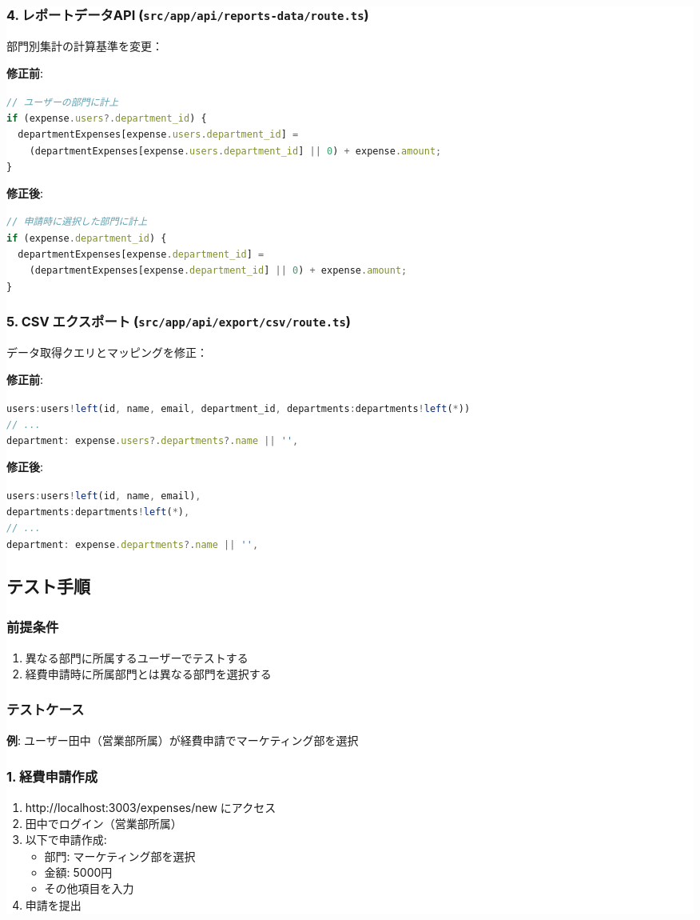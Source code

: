 ### 4. レポートデータAPI (`src/app/api/reports-data/route.ts`)
部門別集計の計算基準を変更：

**修正前**:
```typescript
// ユーザーの部門に計上
if (expense.users?.department_id) {
  departmentExpenses[expense.users.department_id] = 
    (departmentExpenses[expense.users.department_id] || 0) + expense.amount;
}
```

**修正後**:
```typescript
// 申請時に選択した部門に計上
if (expense.department_id) {
  departmentExpenses[expense.department_id] = 
    (departmentExpenses[expense.department_id] || 0) + expense.amount;
}
```

### 5. CSV エクスポート (`src/app/api/export/csv/route.ts`)
データ取得クエリとマッピングを修正：

**修正前**:
```typescript
users:users!left(id, name, email, department_id, departments:departments!left(*))
// ...
department: expense.users?.departments?.name || '',
```

**修正後**:
```typescript
users:users!left(id, name, email),
departments:departments!left(*),
// ...
department: expense.departments?.name || '',
```

## テスト手順

### 前提条件
1. 異なる部門に所属するユーザーでテストする
2. 経費申請時に所属部門とは異なる部門を選択する

### テストケース
**例**: ユーザー田中（営業部所属）が経費申請でマーケティング部を選択

### 1. 経費申請作成
1. http://localhost:3003/expenses/new にアクセス
2. 田中でログイン（営業部所属）
3. 以下で申請作成:
   - 部門: マーケティング部を選択
   - 金額: 5000円
   - その他項目を入力
4. 申請を提出
